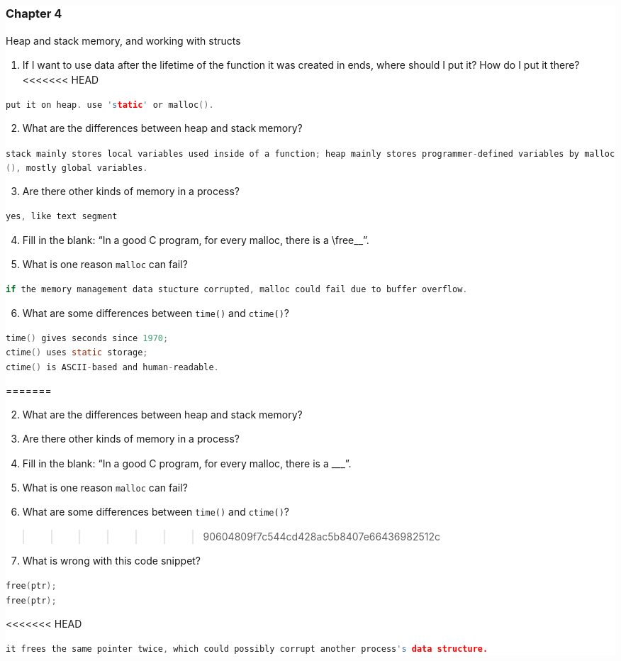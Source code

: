 ### Chapter 4

Heap and stack memory, and working with structs

1.  If I want to use data after the lifetime of the function it was created in ends, where should I put it? How do I put it there?
<<<<<<< HEAD
```c
put it on heap. use 'static' or malloc().
```

2.  What are the differences between heap and stack memory?
```c
stack mainly stores local variables used inside of a function; heap mainly stores programmer-defined variables by malloc(), mostly global variables.
```

3.  Are there other kinds of memory in a process?
```c
yes, like text segment
```

4.  Fill in the blank: “In a good C program, for every malloc, there is a \free\_\_”.

5.  What is one reason `malloc` can fail?
```c
if the memory management data stucture corrupted, malloc could fail due to buffer overflow. 
```

6.  What are some differences between `time()` and `ctime()`?
```c
time() gives seconds since 1970;
ctime() uses static storage; 
ctime() is ASCII-based and human-readable. 
```
=======

2.  What are the differences between heap and stack memory?

3.  Are there other kinds of memory in a process?

4.  Fill in the blank: “In a good C program, for every malloc, there is a \_\_\_”.

5.  What is one reason `malloc` can fail?

6.  What are some differences between `time()` and `ctime()`?
>>>>>>> 90604809f7c544cd428ac5b8407e66436982512c

7.  What is wrong with this code snippet?

``` c
free(ptr);
free(ptr);
```

<<<<<<< HEAD
``` c
it frees the same pointer twice, which could possibly corrupt another process's data structure.
```
